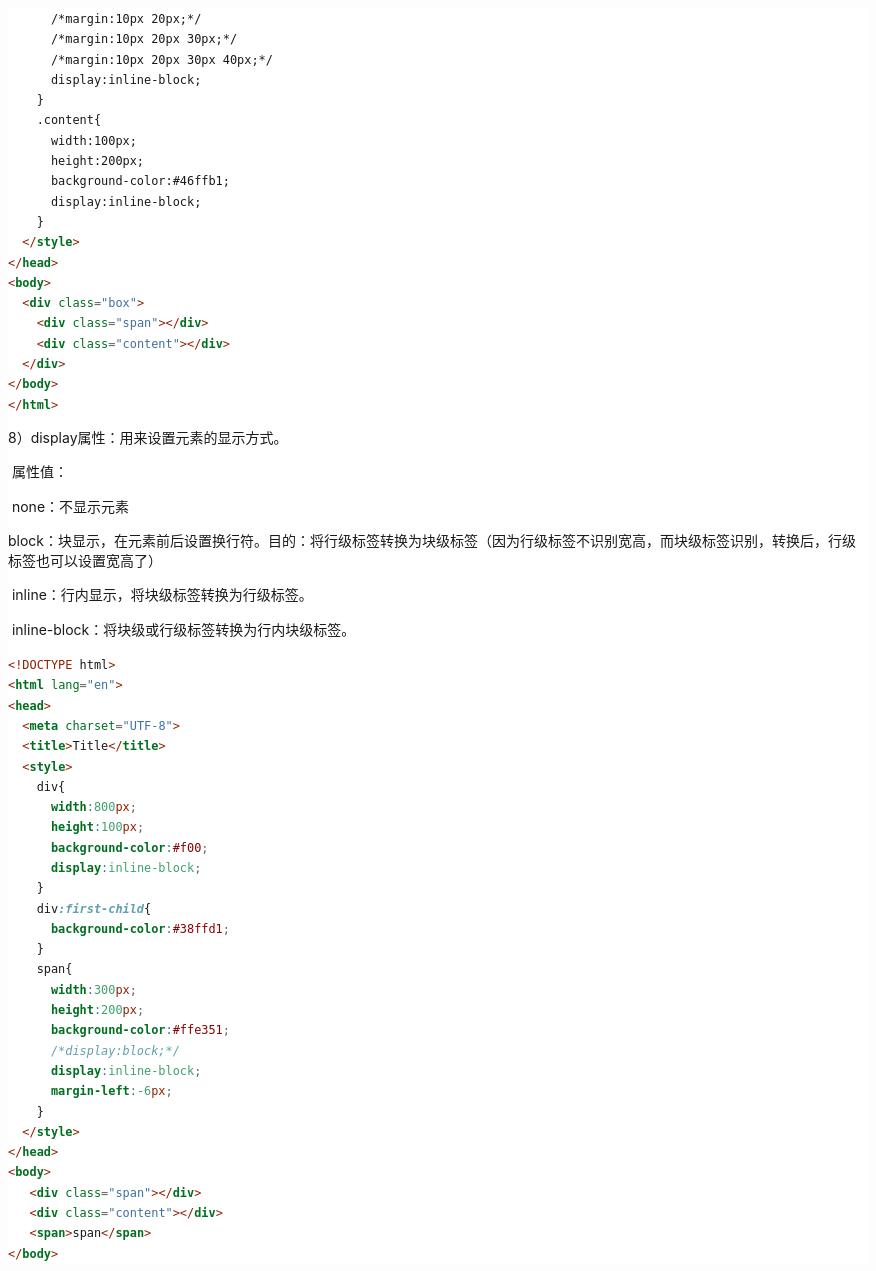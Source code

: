 ```html
      /*margin:10px 20px;*/
      /*margin:10px 20px 30px;*/
      /*margin:10px 20px 30px 40px;*/
      display:inline-block;
    }
    .content{
      width:100px;
      height:200px;
      background-color:#46ffb1;
      display:inline-block;
    }
  </style>
</head>
<body>	 
  <div class="box">
  	<div class="span"></div>
    <div class="content"></div>
  </div>
</body>
</html>
```



8）display属性：用来设置元素的显示方式。

​		属性值：

​				none：不显示元素

​				block：块显示，在元素前后设置换行符。目的：将行级标签转换为块级标签（因为行级标签不识别宽高，而块级标签识别，转换后，行级标签也可以设置宽高了）

​				inline：行内显示，将块级标签转换为行级标签。

​				inline-block：将块级或行级标签转换为行内块级标签。

```html
<!DOCTYPE html>
<html lang="en">
<head>
  <meta charset="UTF-8">
  <title>Title</title>
  <style>
    div{
      width:800px;
      height:100px;
      background-color:#f00;
      display:inline-block;
    }
    div:first-child{
      background-color:#38ffd1;
    }
    span{
      width:300px;
      height:200px;
      background-color:#ffe351;
      /*display:block;*/
      display:inline-block;
      margin-left:-6px;
    }
  </style>
</head>
<body>	 
   <div class="span"></div>
   <div class="content"></div>
   <span>span</span>
</body>
```